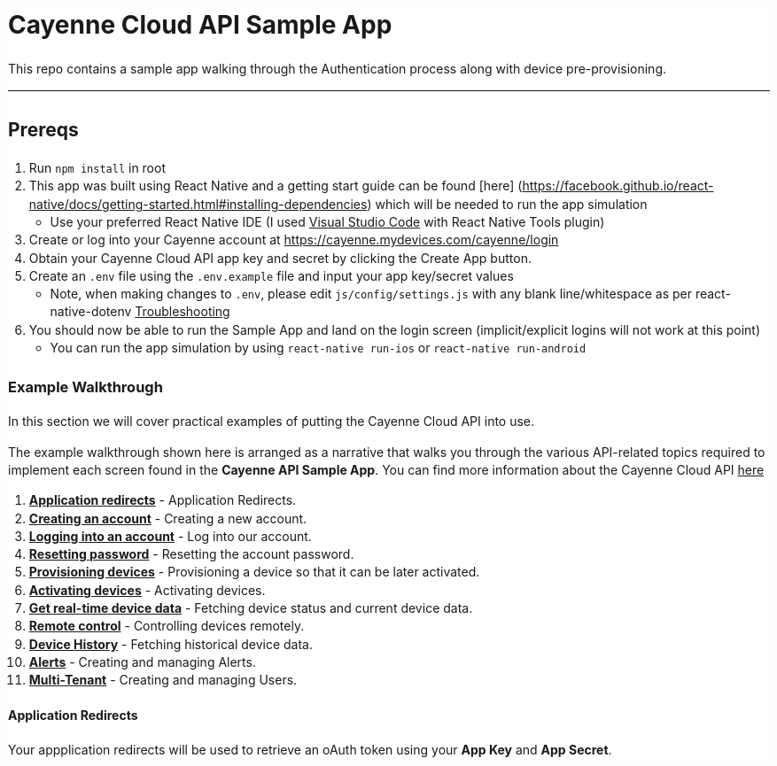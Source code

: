 # Cayenne Cloud API Sample App

This repo contains a sample app walking through the Authentication process along with device pre-provisioning. 

---

## Prereqs
1. Run `npm install` in root
2. This app was built using React Native and a getting start guide can be found [here] (https://facebook.github.io/react-native/docs/getting-started.html#installing-dependencies) which will be needed to run the app simulation
    - Use your preferred React Native IDE (I used [Visual Studio Code](https://code.visualstudio.com/) with React Native Tools plugin)
3. Create or log into your Cayenne account at https://cayenne.mydevices.com/cayenne/login
4. Obtain  your Cayenne Cloud API app key and secret by clicking the Create App button.
5. Create an `.env` file using the `.env.example` file and input your app key/secret values
    * Note, when making changes to `.env`, please edit `js/config/settings.js` with any blank line/whitespace as per react-native-dotenv [Troubleshooting](https://github.com/zetachang/react-native-dotenv#troubleshooting)
6. You should now be able to run the Sample App and land on the login screen (implicit/explicit logins will not work at this point)
    - You can run the app simulation by using `react-native run-ios` or `react-native run-android` 

### Example Walkthrough

In this section we will cover practical examples of putting the Cayenne Cloud API into use.

The example walkthrough shown here is arranged as a narrative that walks you through the various API-related topics required to implement each screen found in the **Cayenne API Sample App**. You can find more information about the Cayenne Cloud API [here](http://mdswp-staging.mydevices.com/cayenne/docs/#cayenne-api)

1. **[Application redirects](#application-redirects)** - Application Redirects.
2. **[Creating an account](#creating-an-account)** - Creating a new account.
3. **[Logging into an account](#logging-into-account)** - Log into our account.
4. **[Resetting password](#reset-password)** - Resetting the account password.
5. **[Provisioning devices](#provisioning-devices)** - Provisioning a device so that it can be later activated.
6. **[Activating devices](#activating-a-device)** - Activating devices.
7. **[Get real-time device data](#getting-real-time-device-data)** - Fetching device status and current device data.
8. **[Remote control](#remote-control)** - Controlling devices remotely.
9. **[Device History](#getting-device-history)** - Fetching historical device data.
10. **[Alerts](#alerts)** - Creating and managing Alerts.
11. **[Multi-Tenant](#multi-tenant)** - Creating and managing Users.

#### Application Redirects

Your appplication redirects will be used to retrieve an oAuth token using your **App Key** and **App Secret**. 
